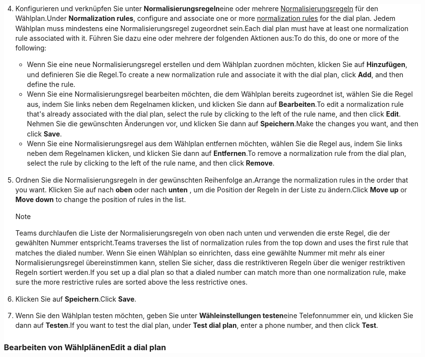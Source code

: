 4. <span data-ttu-id="7bb78-117">Konfigurieren und verknüpfen Sie unter **Normalisierungsregeln**eine oder mehrere [Normalisierungsregeln](what-are-dial-plans.md#normalization-rules) für den Wählplan.</span><span class="sxs-lookup"><span data-stu-id="7bb78-117">Under **Normalization rules**, configure and associate one or more [normalization rules](what-are-dial-plans.md#normalization-rules) for the dial plan.</span></span> <span data-ttu-id="7bb78-118">Jedem Wählplan muss mindestens eine Normalisierungsregel zugeordnet sein.</span><span class="sxs-lookup"><span data-stu-id="7bb78-118">Each dial plan must have at least one normalization rule associated with it.</span></span>  <span data-ttu-id="7bb78-119">Führen Sie dazu eine oder mehrere der folgenden Aktionen aus:</span><span class="sxs-lookup"><span data-stu-id="7bb78-119">To do this, do one or more of the following:</span></span>
    - <span data-ttu-id="7bb78-120">Wenn Sie eine neue Normalisierungsregel erstellen und dem Wählplan zuordnen möchten, klicken Sie auf **Hinzufügen**, und definieren Sie die Regel.</span><span class="sxs-lookup"><span data-stu-id="7bb78-120">To create a new normalization rule and associate it with the dial plan, click **Add**, and then define the rule.</span></span>
    - <span data-ttu-id="7bb78-121">Wenn Sie eine Normalisierungsregel bearbeiten möchten, die dem Wählplan bereits zugeordnet ist, wählen Sie die Regel aus, indem Sie links neben dem Regelnamen klicken, und klicken Sie dann auf **Bearbeiten**.</span><span class="sxs-lookup"><span data-stu-id="7bb78-121">To edit a normalization rule that's already associated with the dial plan, select the rule by clicking to the left of the rule name, and then click **Edit**.</span></span> <span data-ttu-id="7bb78-122">Nehmen Sie die gewünschten Änderungen vor, und klicken Sie dann auf **Speichern**.</span><span class="sxs-lookup"><span data-stu-id="7bb78-122">Make the changes you want, and then click **Save**.</span></span>
    - <span data-ttu-id="7bb78-123">Wenn Sie eine Normalisierungsregel aus dem Wählplan entfernen möchten, wählen Sie die Regel aus, indem Sie links neben dem Regelnamen klicken, und klicken Sie dann auf **Entfernen**.</span><span class="sxs-lookup"><span data-stu-id="7bb78-123">To remove a normalization rule from the dial plan, select the rule by clicking to the left of the rule name, and then click **Remove**.</span></span>
5. <span data-ttu-id="7bb78-124">Ordnen Sie die Normalisierungsregeln in der gewünschten Reihenfolge an.</span><span class="sxs-lookup"><span data-stu-id="7bb78-124">Arrange the normalization rules in the order that you want.</span></span> <span data-ttu-id="7bb78-125">Klicken Sie auf nach **oben** oder nach **unten** , um die Position der Regeln in der Liste zu ändern.</span><span class="sxs-lookup"><span data-stu-id="7bb78-125">Click **Move up** or **Move down** to change the position of rules in the list.</span></span>

    > [!NOTE]
    > <span data-ttu-id="7bb78-126">Teams durchlaufen die Liste der Normalisierungsregeln von oben nach unten und verwenden die erste Regel, die der gewählten Nummer entspricht.</span><span class="sxs-lookup"><span data-stu-id="7bb78-126">Teams traverses the list of normalization rules from the top down and uses the first rule that matches the dialed number.</span></span> <span data-ttu-id="7bb78-127">Wenn Sie einen Wählplan so einrichten, dass eine gewählte Nummer mit mehr als einer Normalisierungsregel übereinstimmen kann, stellen Sie sicher, dass die restriktiveren Regeln über die weniger restriktiven Regeln sortiert werden.</span><span class="sxs-lookup"><span data-stu-id="7bb78-127">If you set up a dial plan so that a dialed number can match more than one normalization rule, make sure the more restrictive rules are sorted above the less restrictive ones.</span></span>

6. <span data-ttu-id="7bb78-128">Klicken Sie auf **Speichern**.</span><span class="sxs-lookup"><span data-stu-id="7bb78-128">Click **Save**.</span></span>
7. <span data-ttu-id="7bb78-129">Wenn Sie den Wählplan testen möchten, geben Sie unter **Wähleinstellungen testen**eine Telefonnummer ein, und klicken Sie dann auf **Testen**.</span><span class="sxs-lookup"><span data-stu-id="7bb78-129">If you want to test the dial plan, under **Test dial plan**, enter a phone number, and then click **Test**.</span></span>

### <a name="edit-a-dial-plan"></a><span data-ttu-id="7bb78-130">Bearbeiten von Wählplänen</span><span class="sxs-lookup"><span data-stu-id="7bb78-130">Edit a dial plan</span></span>
